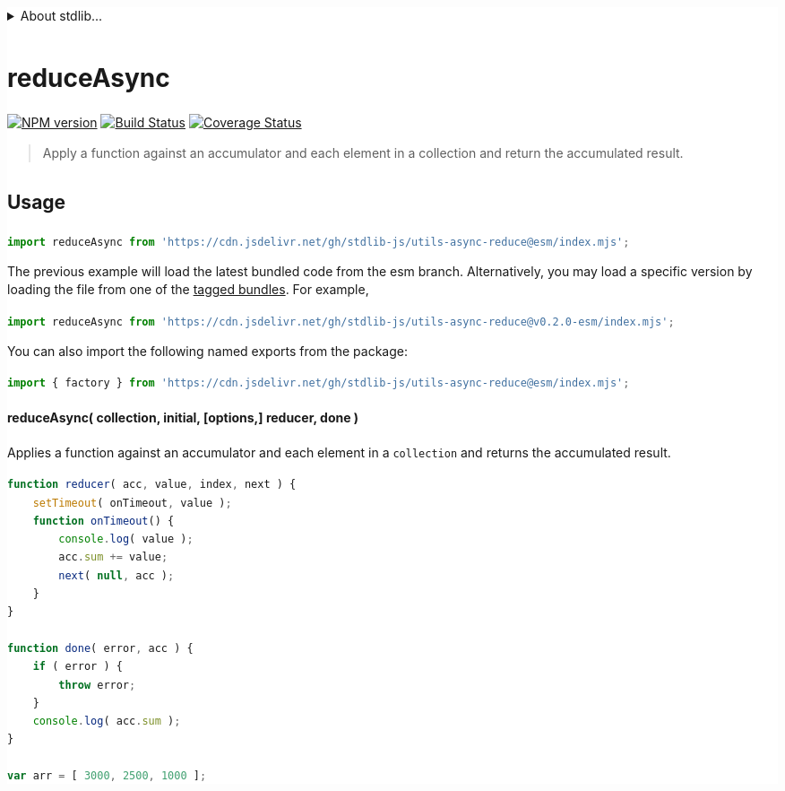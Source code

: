 


<details><summary>
    About stdlib...
  </summary></details>

# reduceAsync

[![NPM version][npm-image]][npm-url] [![Build Status][test-image]][test-url] [![Coverage Status][coverage-image]][coverage-url] 

> Apply a function against an accumulator and each element in a collection and return the accumulated result.



<section class="intro">

</section>







<section class="usage">

## Usage

```javascript
import reduceAsync from 'https://cdn.jsdelivr.net/gh/stdlib-js/utils-async-reduce@esm/index.mjs';
```
The previous example will load the latest bundled code from the esm branch. Alternatively, you may load a specific version by loading the file from one of the [tagged bundles](https://github.com/stdlib-js/utils-async-reduce/tags). For example,

```javascript
import reduceAsync from 'https://cdn.jsdelivr.net/gh/stdlib-js/utils-async-reduce@v0.2.0-esm/index.mjs';
```

You can also import the following named exports from the package:

```javascript
import { factory } from 'https://cdn.jsdelivr.net/gh/stdlib-js/utils-async-reduce@esm/index.mjs';
```

#### reduceAsync( collection, initial, \[options,] reducer, done )

Applies a function against an accumulator and each element in a `collection` and returns the accumulated result.

```javascript
function reducer( acc, value, index, next ) {
    setTimeout( onTimeout, value );
    function onTimeout() {
        console.log( value );
        acc.sum += value;
        next( null, acc );
    }
}

function done( error, acc ) {
    if ( error ) {
        throw error;
    }
    console.log( acc.sum );
}

var arr = [ 3000, 2500, 1000 ];
```

[npm-image]: http://img.shields.io/npm/v/@stdlib/utils-async-reduce.svg
[npm-url]: https://npmjs.org/package/@stdlib/utils-async-reduce
[test-image]: https://github.com/stdlib-js/utils-async-reduce/actions/workflows/test.yml/badge.svg?branch=v0.2.0
[test-url]: https://github.com/stdlib-js/utils-async-reduce/actions/workflows/test.yml?query=branch:v0.2.0
[coverage-image]: https://img.shields.io/codecov/c/github/stdlib-js/utils-async-reduce/main.svg
[coverage-url]: https://codecov.io/github/stdlib-js/utils-async-reduce?branch=main
[chat-image]: https://img.shields.io/gitter/room/stdlib-js/stdlib.svg
[chat-url]: https://app.gitter.im/#/room/#stdlib-js_stdlib:gitter.im
[stdlib]: https://github.com/stdlib-js/stdlib
[stdlib-authors]: https://github.com/stdlib-js/stdlib/graphs/contributors
[umd]: https://github.com/umdjs/umd
[es-module]: https://developer.mozilla.org/en-US/docs/Web/JavaScript/Guide/Modules
[deno-url]: https://github.com/stdlib-js/utils-async-reduce/tree/deno
[deno-readme]: https://github.com/stdlib-js/utils-async-reduce/blob/deno/README.md
[umd-url]: https://github.com/stdlib-js/utils-async-reduce/tree/umd
[umd-readme]: https://github.com/stdlib-js/utils-async-reduce/blob/umd/README.md
[esm-url]: https://github.com/stdlib-js/utils-async-reduce/tree/esm
[esm-readme]: https://github.com/stdlib-js/utils-async-reduce/blob/esm/README.md
[branches-url]: https://github.com/stdlib-js/utils-async-reduce/blob/main/branches.md
[stdlib-license]: https://raw.githubusercontent.com/stdlib-js/utils-async-reduce/main/LICENSE
[mdn-array]: https://developer.mozilla.org/en-US/docs/Web/JavaScript/Reference/Global_Objects/Array
[mdn-typed-array]: https://developer.mozilla.org/en-US/docs/Web/JavaScript/Reference/Global_Objects/TypedArray
[mdn-object]: https://developer.mozilla.org/en-US/docs/Web/JavaScript/Reference/Global_Objects/Object
[@stdlib/utils/async/for-each]: https://github.com/stdlib-js/utils-async-for-each/tree/esm
[@stdlib/utils/reduce]: https://github.com/stdlib-js/utils-reduce/tree/esm
[@stdlib/utils/async/reduce-right]: https://github.com/stdlib-js/utils-async-reduce-right/tree/esm